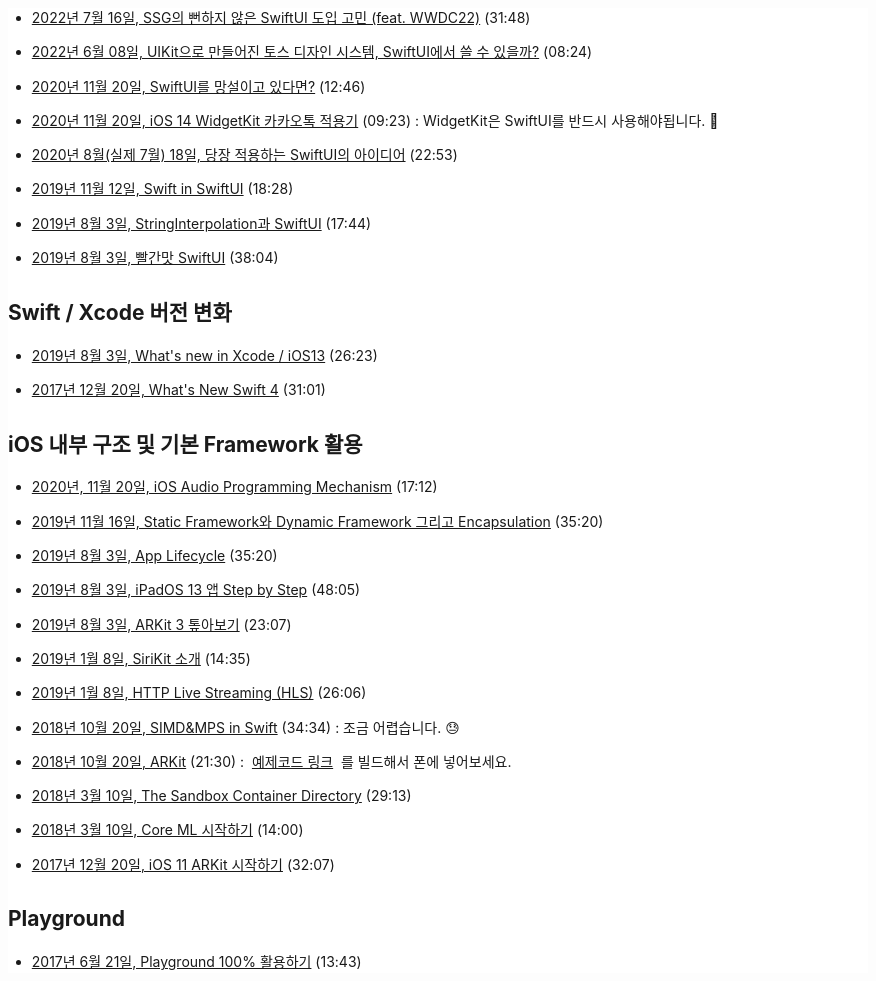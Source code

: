 - [2022년 7월 16일, SSG의 뻔하지 않은 SwiftUI 도입 고민 (feat. WWDC22)](https://www.youtube.com/watch?v=lx4Qy9Mw1cU&list=PLfx4MMAj7YbGO8f6R6A8L_E09JamSy63D&index=3&ab_channel=letus%3AGo%21) (31:48)

- [2022년  6월 08일, UIKit으로 만들어진 토스 디자인 시스템, SwiftUI에서 쓸 수 있을까?](https://toss.im/slash-22/sessions/1-1) (08:24)

- [2020년 11월 20일, SwiftUI를 망설이고 있다면?](https://if.kakao.com/session/98) (12:46)

- [2020년 11월 20일, iOS 14 WidgetKit 카카오톡 적용기](https://if.kakao.com/session/111) (09:23) : WidgetKit은 SwiftUI를 반드시 사용해야됩니다. 🤗

- [2020년 8월(실제 7월) 18일, 당장 적용하는 SwiftUI의 아이디어](https://tv.naver.com/v/15314288) (22:53)

- [2019년 11월 12일, Swift in SwiftUI](https://www.youtube.com/watch?v=Gr-rwKqIaeE&feature=youtu.be) (18:28)

- [2019년 8월 3일, StringInterpolation과 SwiftUI](https://youtu.be/jS6vcFisuj4) (17:44)

- [2019년 8월 3일, 빨간맛 SwiftUI](https://youtu.be/y438H9bCyJ0) (38:04)

## Swift / Xcode 버전 변화
- [2019년 8월 3일, What's new in Xcode / iOS13](https://youtu.be/qPB_2QUmS3Y) (26:23)

- [2017년 12월 20일, What's New Swift 4](https://www.youtube.com/watch?v=uIqP4SmSFww&feature=youtu.be) (31:01)


## iOS 내부 구조 및 기본 Framework 활용
- [2020년, 11월 20일, iOS Audio Programming Mechanism](https://if.kakao.com/session/110) (17:12)

- [2019년 11월 16일, Static Framework와 Dynamic Framework 그리고 Encapsulation](https://www.youtube.com/watch?v=SztMN6F2BDQ&feature=youtu.be) (35:20)

- [2019년 8월 3일, App Lifecycle](https://youtu.be/Ki19PRHJHXo) (35:20)

- [2019년 8월 3일, iPadOS 13 앱 Step by Step](https://youtu.be/fM0-tZecO1I) (48:05)

- [2019년 8월 3일, ARKit 3 톺아보기](https://youtu.be/tskZHFjoPPA) (23:07)

- [2019년 1월 8일, SiriKit 소개](https://tv.naver.com/v/4980375) (14:35)

- [2019년 1월 8일, HTTP Live Streaming (HLS)](https://tv.naver.com/v/4980383) (26:06)

- [2018년 10월 20일, SIMD&MPS in Swift](https://www.youtube.com/watch?v=S5tJi4KCItI&index=10&list=PLAHa1zfLtLiNPl0RVd6WX6W_aa678RAmS) (34:34) : 조금 어렵습니다. 😓

- [2018년 10월 20일, ARKit](https://youtu.be/pmMJXfY-h-g) (21:30)
: &nbsp;[예제코드 링크](https://github.com/tokijh/ARVideoPlayer) &nbsp;를 빌드해서 폰에 넣어보세요.

- [2018년 3월 10일, The Sandbox Container Directory](https://www.youtube.com/watch?v=h0ROjqEEF50&feature=youtu.be) (29:13)

- [2018년 3월 10일, Core ML 시작하기](https://www.youtube.com/watch?v=ADtw_Ez5qWA&feature=youtu.be) (14:00)

- [2017년 12월 20일, iOS 11 ARKit 시작하기](https://www.youtube.com/watch?v=ODQE1u8S8_8&feature=youtu.be) (32:07)


## Playground
- [2017년 6월 21일, Playground 100% 활용하기](https://academy.realm.io/kr/posts/swift-playground/) (13:43)
